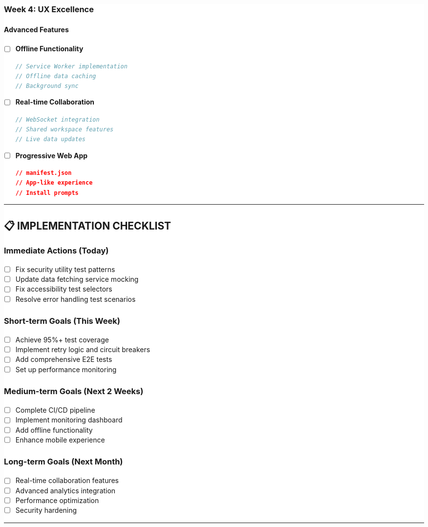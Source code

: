 ### Week 4: UX Excellence

#### Advanced Features
- [ ] **Offline Functionality**
  ```javascript
  // Service Worker implementation
  // Offline data caching
  // Background sync
  ```

- [ ] **Real-time Collaboration**
  ```javascript
  // WebSocket integration
  // Shared workspace features
  // Live data updates
  ```

- [ ] **Progressive Web App**
  ```json
  // manifest.json
  // App-like experience
  // Install prompts
  ```

---

## 📋 IMPLEMENTATION CHECKLIST

### Immediate Actions (Today)
- [ ] Fix security utility test patterns
- [ ] Update data fetching service mocking
- [ ] Fix accessibility test selectors
- [ ] Resolve error handling test scenarios

### Short-term Goals (This Week)
- [ ] Achieve 95%+ test coverage
- [ ] Implement retry logic and circuit breakers
- [ ] Add comprehensive E2E tests
- [ ] Set up performance monitoring

### Medium-term Goals (Next 2 Weeks)
- [ ] Complete CI/CD pipeline
- [ ] Implement monitoring dashboard
- [ ] Add offline functionality
- [ ] Enhance mobile experience

### Long-term Goals (Next Month)
- [ ] Real-time collaboration features
- [ ] Advanced analytics integration
- [ ] Performance optimization
- [ ] Security hardening

---